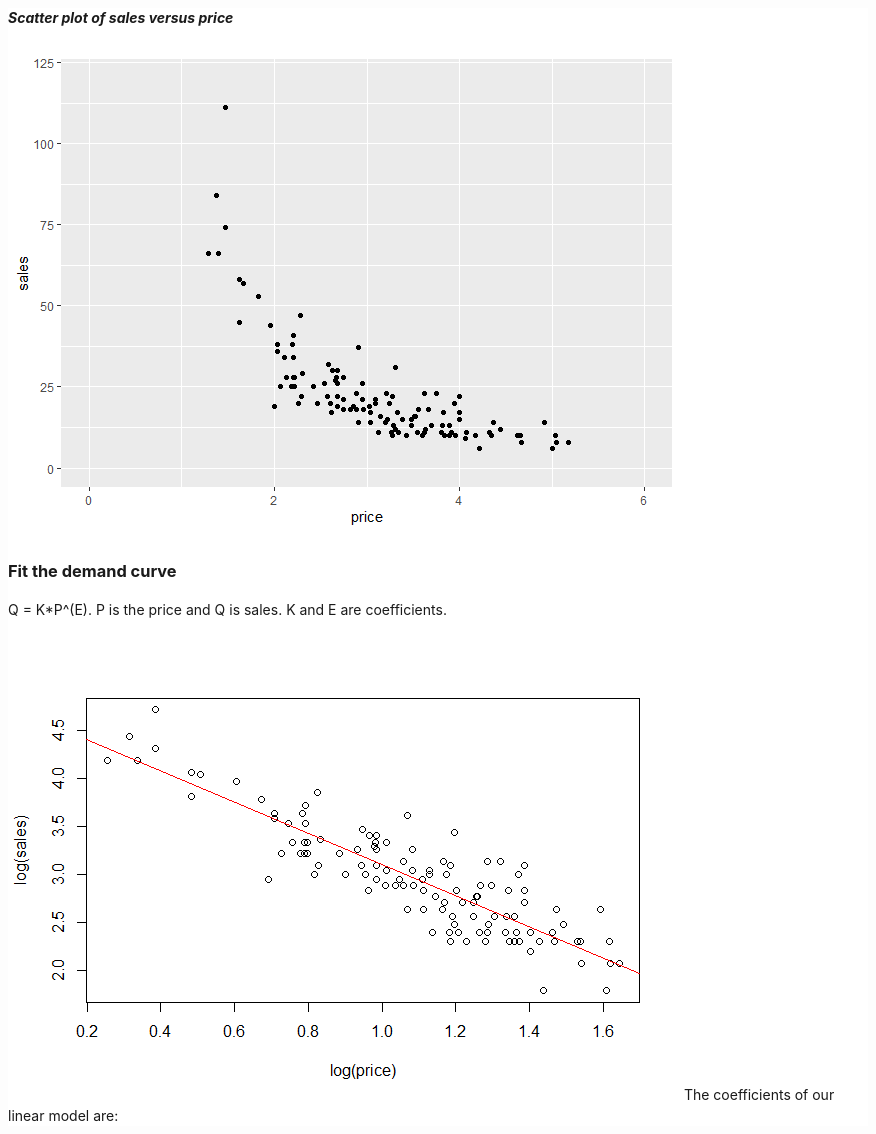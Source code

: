 ##### Scatter plot of sales versus price

![](Exercise1_Yunlei_Lu_files/figure-markdown_strict/unnamed-chunk-9-1.png)

### Fit the demand curve

Q = K\*P^(E). P is the price and Q is sales. K and E are coefficients.
![](Exercise1_Yunlei_Lu_files/figure-markdown_strict/unnamed-chunk-10-1.png)
The coefficients of our linear model are:
